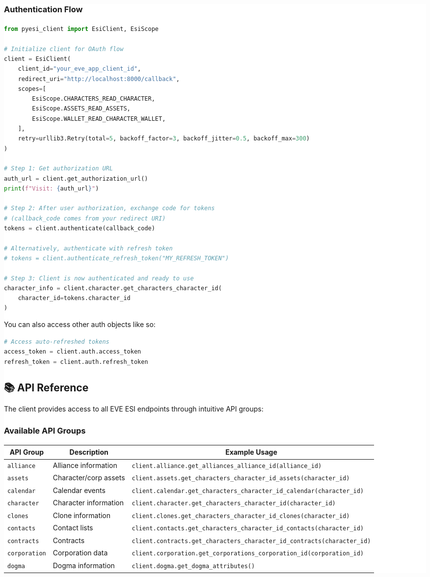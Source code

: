 ### Authentication Flow

```python
from pyesi_client import EsiClient, EsiScope

# Initialize client for OAuth flow
client = EsiClient(
    client_id="your_eve_app_client_id",
    redirect_uri="http://localhost:8000/callback",
    scopes=[
        EsiScope.CHARACTERS_READ_CHARACTER,
        EsiScope.ASSETS_READ_ASSETS,
        EsiScope.WALLET_READ_CHARACTER_WALLET,
    ],
    retry=urllib3.Retry(total=5, backoff_factor=3, backoff_jitter=0.5, backoff_max=300)
)

# Step 1: Get authorization URL
auth_url = client.get_authorization_url()
print(f"Visit: {auth_url}")

# Step 2: After user authorization, exchange code for tokens
# (callback_code comes from your redirect URI)
tokens = client.authenticate(callback_code)

# Alternatively, authenticate with refresh token
# tokens = client.authenticate_refresh_token("MY_REFRESH_TOKEN")

# Step 3: Client is now authenticated and ready to use
character_info = client.character.get_characters_character_id(
    character_id=tokens.character_id
)
```

You can also access other auth objects like so:

```py
# Access auto-refreshed tokens
access_token = client.auth.access_token
refresh_token = client.auth.refresh_token
```

## 📚 API Reference

The client provides access to all EVE ESI endpoints through intuitive API groups:

### Available API Groups

| API Group     | Description           | Example Usage                                                                          |
| ------------- | --------------------- | -------------------------------------------------------------------------------------- |
| `alliance`    | Alliance information  | `client.alliance.get_alliances_alliance_id(alliance_id)`                               |
| `assets`      | Character/corp assets | `client.assets.get_characters_character_id_assets(character_id)`                       |
| `calendar`    | Calendar events       | `client.calendar.get_characters_character_id_calendar(character_id)`                   |
| `character`   | Character information | `client.character.get_characters_character_id(character_id)`                           |
| `clones`      | Clone information     | `client.clones.get_characters_character_id_clones(character_id)`                       |
| `contacts`    | Contact lists         | `client.contacts.get_characters_character_id_contacts(character_id)`                   |
| `contracts`   | Contracts             | `client.contracts.get_characters_character_id_contracts(character_id)`                 |
| `corporation` | Corporation data      | `client.corporation.get_corporations_corporation_id(corporation_id)`                   |
| `dogma`       | Dogma information     | `client.dogma.get_dogma_attributes()`                                                  |